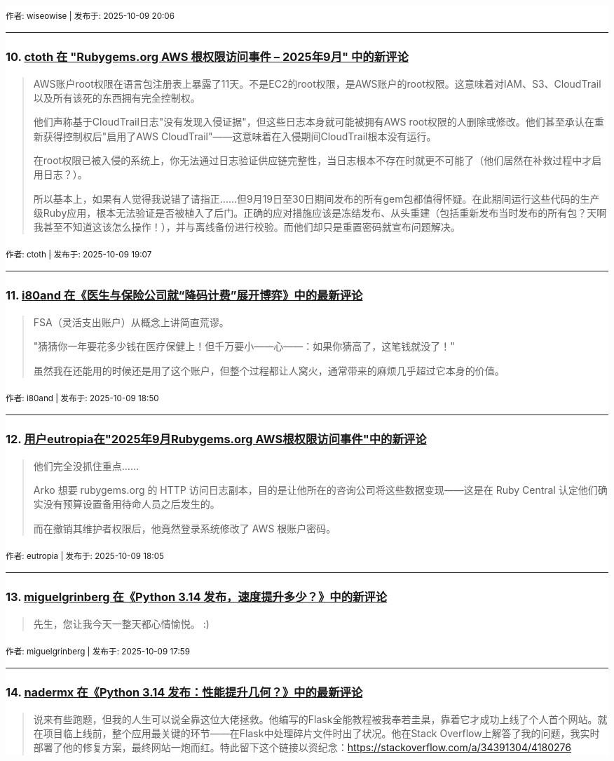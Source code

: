 <sub>作者: wiseowise | 发布于: 2025-10-09 20:06</sub>

---

### 10. [ctoth 在 "Rubygems.org AWS 根权限访问事件 – 2025年9月" 中的新评论](https://news.ycombinator.com/item?id=45531770)
> AWS账户root权限在语言包注册表上暴露了11天。不是EC2的root权限，是AWS账户的root权限。这意味着对IAM、S3、CloudTrail以及所有该死的东西拥有完全控制权。
> 
> 他们声称基于CloudTrail日志"没有发现入侵证据"，但这些日志本身就可能被拥有AWS root权限的人删除或修改。他们甚至承认在重新获得控制权后"启用了AWS CloudTrail"——这意味着在入侵期间CloudTrail根本没有运行。
> 
> 在root权限已被入侵的系统上，你无法通过日志验证供应链完整性，当日志根本不存在时就更不可能了（他们居然在补救过程中才启用日志？）。
> 
> 所以基本上，如果有人觉得我说错了请指正……但9月19日至30日期间发布的所有gem包都值得怀疑。在此期间运行这些代码的生产级Ruby应用，根本无法验证是否被植入了后门。正确的应对措施应该是冻结发布、从头重建（包括重新发布当时发布的所有包？天啊我甚至不知道这该怎么操作！），并与离线备份进行校验。而他们却只是重置密码就宣布问题解决。

<sub>作者: ctoth | 发布于: 2025-10-09 19:07</sub>

---

### 11. [i80and 在《医生与保险公司就“降码计费”展开博弈》中的最新评论](https://news.ycombinator.com/item?id=45531576)
> FSA（灵活支出账户）从概念上讲简直荒谬。
> 
> "猜猜你一年要花多少钱在医疗保健上！但千万要小——心——：如果你猜高了，这笔钱就没了！"
> 
> 虽然我在还能用的时候还是用了这个账户，但整个过程都让人窝火，通常带来的麻烦几乎超过它本身的价值。

<sub>作者: i80and | 发布于: 2025-10-09 18:50</sub>

---

### 12. [用户eutropia在"2025年9月Rubygems.org AWS根权限访问事件"中的新评论](https://news.ycombinator.com/item?id=45531051)
> 他们完全没抓住重点……
> 
> Arko 想要 rubygems.org 的 HTTP 访问日志副本，目的是让他所在的咨询公司将这些数据变现——这是在 Ruby Central 认定他们确实没有预算设置备用待命人员之后发生的。
> 
> 而在撤销其维护者权限后，他竟然登录系统修改了 AWS 根账户密码。

<sub>作者: eutropia | 发布于: 2025-10-09 18:05</sub>

---

### 13. [miguelgrinberg 在《Python 3.14 发布，速度提升多少？》中的新评论](https://news.ycombinator.com/item?id=45530977)
> 先生，您让我今天一整天都心情愉悦。 :)

<sub>作者: miguelgrinberg | 发布于: 2025-10-09 17:59</sub>

---

### 14. [nadermx 在《Python 3.14 发布：性能提升几何？》中的最新评论](https://news.ycombinator.com/item?id=45530499)
> 说来有些跑题，但我的人生可以说全靠这位大佬拯救。他编写的Flask全能教程被我奉若圭臬，靠着它才成功上线了个人首个网站。就在项目临上线前，整个应用最关键的环节——在Flask中处理碎片文件时出了状况。他在Stack Overflow上解答了我的问题，我实时部署了他的修复方案，最终网站一炮而红。特此留下这个链接以资纪念：<https://stackoverflow.com/a/34391304/4180276>
